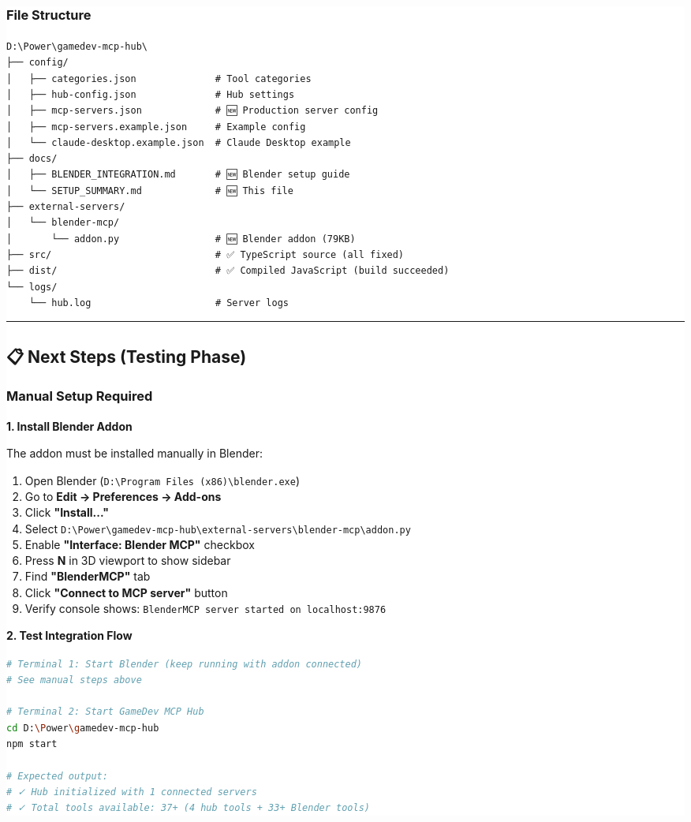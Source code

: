 ### File Structure

```
D:\Power\gamedev-mcp-hub\
├── config/
│   ├── categories.json              # Tool categories
│   ├── hub-config.json              # Hub settings
│   ├── mcp-servers.json             # 🆕 Production server config
│   ├── mcp-servers.example.json     # Example config
│   └── claude-desktop.example.json  # Claude Desktop example
├── docs/
│   ├── BLENDER_INTEGRATION.md       # 🆕 Blender setup guide
│   └── SETUP_SUMMARY.md             # 🆕 This file
├── external-servers/
│   └── blender-mcp/
│       └── addon.py                 # 🆕 Blender addon (79KB)
├── src/                             # ✅ TypeScript source (all fixed)
├── dist/                            # ✅ Compiled JavaScript (build succeeded)
└── logs/
    └── hub.log                      # Server logs
```

---

## 📋 Next Steps (Testing Phase)

### Manual Setup Required

**1. Install Blender Addon**

The addon must be installed manually in Blender:

1. Open Blender (`D:\Program Files (x86)\blender.exe`)
2. Go to **Edit → Preferences → Add-ons**
3. Click **"Install..."**
4. Select `D:\Power\gamedev-mcp-hub\external-servers\blender-mcp\addon.py`
5. Enable **"Interface: Blender MCP"** checkbox
6. Press **N** in 3D viewport to show sidebar
7. Find **"BlenderMCP"** tab
8. Click **"Connect to MCP server"** button
9. Verify console shows: `BlenderMCP server started on localhost:9876`

**2. Test Integration Flow**

```bash
# Terminal 1: Start Blender (keep running with addon connected)
# See manual steps above

# Terminal 2: Start GameDev MCP Hub
cd D:\Power\gamedev-mcp-hub
npm start

# Expected output:
# ✓ Hub initialized with 1 connected servers
# ✓ Total tools available: 37+ (4 hub tools + 33+ Blender tools)
```
